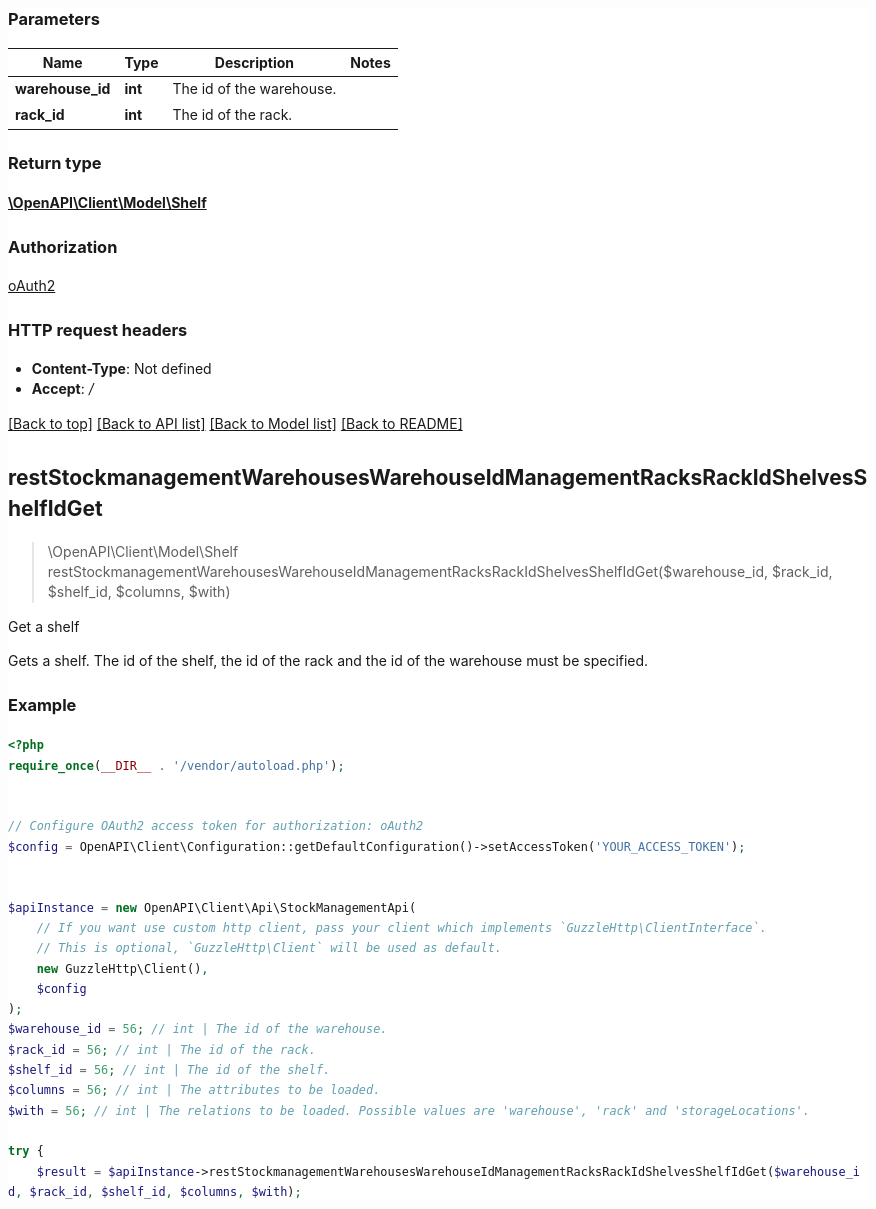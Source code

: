 ### Parameters


Name | Type | Description  | Notes
------------- | ------------- | ------------- | -------------
 **warehouse_id** | **int**| The id of the warehouse. |
 **rack_id** | **int**| The id of the rack. |

### Return type

[**\OpenAPI\Client\Model\Shelf**](../Model/Shelf.md)

### Authorization

[oAuth2](../../README.md#oAuth2)

### HTTP request headers

- **Content-Type**: Not defined
- **Accept**: */*

[[Back to top]](#) [[Back to API list]](../../README.md#documentation-for-api-endpoints)
[[Back to Model list]](../../README.md#documentation-for-models)
[[Back to README]](../../README.md)


## restStockmanagementWarehousesWarehouseIdManagementRacksRackIdShelvesShelfIdGet

> \OpenAPI\Client\Model\Shelf restStockmanagementWarehousesWarehouseIdManagementRacksRackIdShelvesShelfIdGet($warehouse_id, $rack_id, $shelf_id, $columns, $with)

Get a shelf

Gets a shelf. The id of the shelf, the id of the rack and the id of the warehouse must be specified.

### Example

```php
<?php
require_once(__DIR__ . '/vendor/autoload.php');


// Configure OAuth2 access token for authorization: oAuth2
$config = OpenAPI\Client\Configuration::getDefaultConfiguration()->setAccessToken('YOUR_ACCESS_TOKEN');


$apiInstance = new OpenAPI\Client\Api\StockManagementApi(
    // If you want use custom http client, pass your client which implements `GuzzleHttp\ClientInterface`.
    // This is optional, `GuzzleHttp\Client` will be used as default.
    new GuzzleHttp\Client(),
    $config
);
$warehouse_id = 56; // int | The id of the warehouse.
$rack_id = 56; // int | The id of the rack.
$shelf_id = 56; // int | The id of the shelf.
$columns = 56; // int | The attributes to be loaded.
$with = 56; // int | The relations to be loaded. Possible values are 'warehouse', 'rack' and 'storageLocations'.

try {
    $result = $apiInstance->restStockmanagementWarehousesWarehouseIdManagementRacksRackIdShelvesShelfIdGet($warehouse_id, $rack_id, $shelf_id, $columns, $with);
```